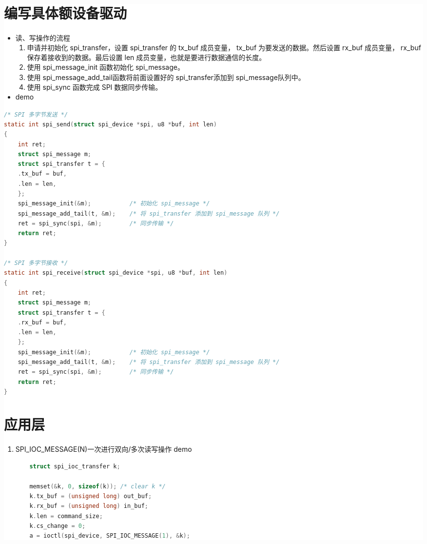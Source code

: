 
# 编写具体额设备驱动
* 读、写操作的流程
    1. 申请并初始化 spi_transfer，设置 spi_transfer 的 tx_buf 成员变量， tx_buf 为要发送的数据。然后设置 rx_buf 成员变量， rx_buf 保存着接收到的数据。最后设置 len 成员变量，也就是要进行数据通信的长度。
    2. 使用 spi_message_init 函数初始化 spi_message。
    3. 使用 spi_message_add_tail函数将前面设置好的 spi_transfer添加到 spi_message队列中。
    4. 使用 spi_sync 函数完成 SPI 数据同步传输。
* demo
```C
/* SPI 多字节发送 */
static int spi_send(struct spi_device *spi, u8 *buf, int len)
{
    int ret;
    struct spi_message m;
    struct spi_transfer t = {
    .tx_buf = buf,
    .len = len,
    };
    spi_message_init(&m);           /* 初始化 spi_message */
    spi_message_add_tail(t, &m);    /* 将 spi_transfer 添加到 spi_message 队列 */
    ret = spi_sync(spi, &m);        /* 同步传输 */
    return ret;
}

/* SPI 多字节接收 */
static int spi_receive(struct spi_device *spi, u8 *buf, int len)
{
    int ret;
    struct spi_message m;
    struct spi_transfer t = {
    .rx_buf = buf,
    .len = len,
    };
    spi_message_init(&m);           /* 初始化 spi_message */
    spi_message_add_tail(t, &m);    /* 将 spi_transfer 添加到 spi_message 队列 */
    ret = spi_sync(spi, &m);        /* 同步传输 */
    return ret;
}
```

# 应用层
1. SPI_IOC_MESSAGE(N)一次进行双向/多次读写操作
    demo
    ```C
        struct spi_ioc_transfer k;

        memset(&k, 0, sizeof(k)); /* clear k */
        k.tx_buf = (unsigned long) out_buf;
        k.rx_buf = (unsigned long) in_buf;
        k.len = command_size;
        k.cs_change = 0;
        a = ioctl(spi_device, SPI_IOC_MESSAGE(1), &k);
    ```
